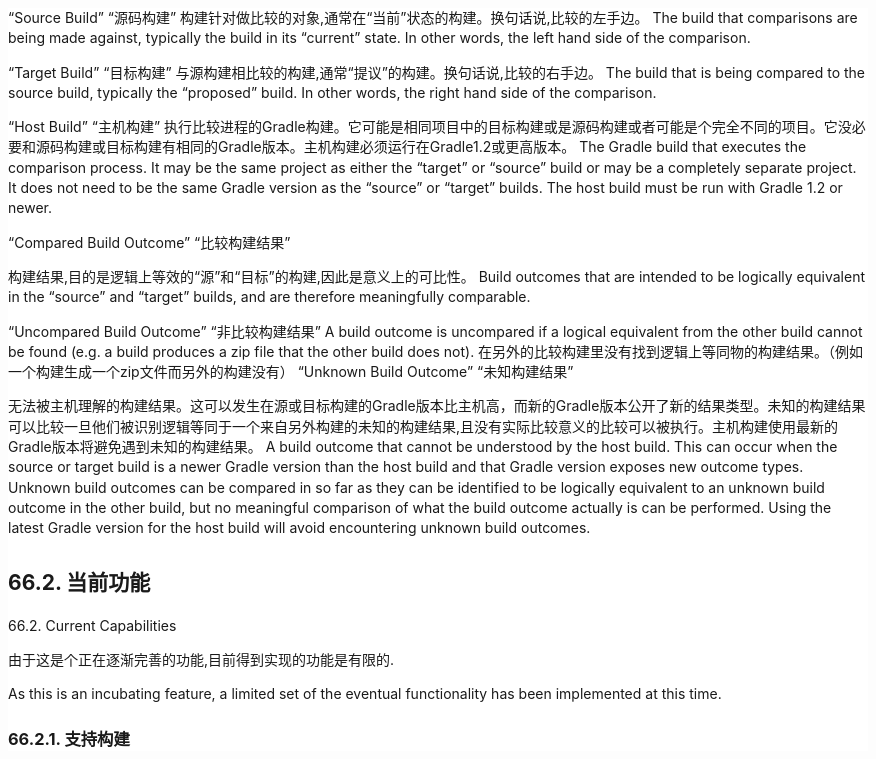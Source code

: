 “Source Build”
“源码构建”
构建针对做比较的对象,通常在“当前”状态的构建。换句话说,比较的左手边。
The build that comparisons are being made against, typically the build in its “current” state. In other words, the left hand side of the comparison.

“Target Build”
“目标构建”
与源构建相比较的构建,通常“提议”的构建。换句话说,比较的右手边。
The build that is being compared to the source build, typically the “proposed” build. In other words, the right hand side of the comparison.

“Host Build”
“主机构建”
执行比较进程的Gradle构建。它可能是相同项目中的目标构建或是源码构建或者可能是个完全不同的项目。它没必要和源码构建或目标构建有相同的Gradle版本。主机构建必须运行在Gradle1.2或更高版本。
The Gradle build that executes the comparison process. It may be the same project as either the “target” or “source” build or may be a completely separate project. It does not need to be the same Gradle version as the “source” or “target” builds. The host build must be run with Gradle 1.2 or newer.


“Compared Build Outcome”
“比较构建结果”

构建结果,目的是逻辑上等效的“源”和“目标”的构建,因此是意义上的可比性。
Build outcomes that are intended to be logically equivalent in the “source” and “target” builds, and are therefore meaningfully comparable.

“Uncompared Build Outcome”
“非比较构建结果”
A build outcome is uncompared if a logical equivalent from the other build cannot be found (e.g. a build produces a zip file that the other build does not).
在另外的比较构建里没有找到逻辑上等同物的构建结果。（例如一个构建生成一个zip文件而另外的构建没有）
“Unknown Build Outcome”
“未知构建结果”

无法被主机理解的构建结果。这可以发生在源或目标构建的Gradle版本比主机高，而新的Gradle版本公开了新的结果类型。未知的构建结果可以比较一旦他们被识别逻辑等同于一个来自另外构建的未知的构建结果,且没有实际比较意义的比较可以被执行。主机构建使用最新的Gradle版本将避免遇到未知的构建结果。
A build outcome that cannot be understood by the host build. This can occur when the source or target build is a newer Gradle version than the host build and that Gradle version exposes new outcome types. Unknown build outcomes can be compared in so far as they can be identified to be logically equivalent to an unknown build outcome in the other build, but no meaningful comparison of what the build outcome actually is can be performed. Using the latest Gradle version for the host build will avoid encountering unknown build outcomes.

## **66.2. 当前功能**

66.2. Current Capabilities

由于这是个正在逐渐完善的功能,目前得到实现的功能是有限的.

As this is an incubating feature, a limited set of the eventual functionality has been implemented at this time.

### **66.2.1. 支持构建**
